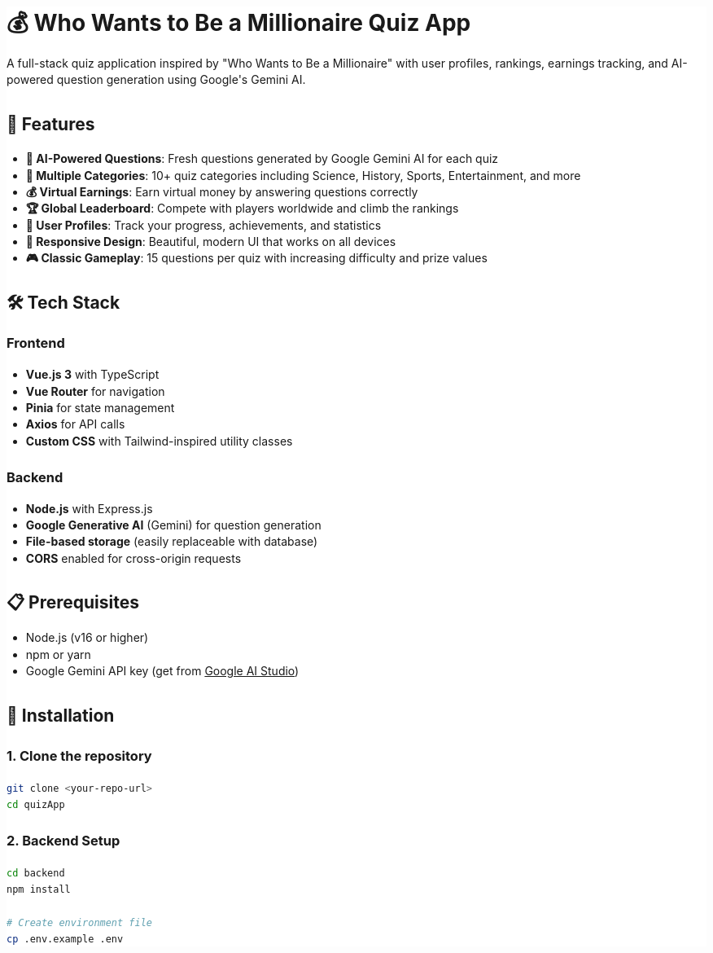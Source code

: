# 💰 Who Wants to Be a Millionaire Quiz App

A full-stack quiz application inspired by "Who Wants to Be a Millionaire" with user profiles, rankings, earnings tracking, and AI-powered question generation using Google's Gemini AI.

## 🚀 Features

- **🧠 AI-Powered Questions**: Fresh questions generated by Google Gemini AI for each quiz
- **🎯 Multiple Categories**: 10+ quiz categories including Science, History, Sports, Entertainment, and more
- **💰 Virtual Earnings**: Earn virtual money by answering questions correctly
- **🏆 Global Leaderboard**: Compete with players worldwide and climb the rankings
- **👤 User Profiles**: Track your progress, achievements, and statistics
- **📱 Responsive Design**: Beautiful, modern UI that works on all devices
- **🎮 Classic Gameplay**: 15 questions per quiz with increasing difficulty and prize values

## 🛠️ Tech Stack

### Frontend
- **Vue.js 3** with TypeScript
- **Vue Router** for navigation
- **Pinia** for state management
- **Axios** for API calls
- **Custom CSS** with Tailwind-inspired utility classes

### Backend
- **Node.js** with Express.js
- **Google Generative AI** (Gemini) for question generation
- **File-based storage** (easily replaceable with database)
- **CORS** enabled for cross-origin requests

## 📋 Prerequisites

- Node.js (v16 or higher)
- npm or yarn
- Google Gemini API key (get from [Google AI Studio](https://makersuite.google.com/app/apikey))

## 🔧 Installation

### 1. Clone the repository
```bash
git clone <your-repo-url>
cd quizApp
```

### 2. Backend Setup
```bash
cd backend
npm install

# Create environment file
cp .env.example .env
```

